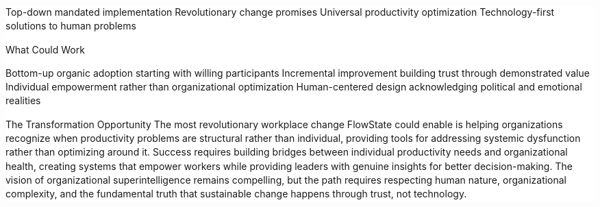Top-down mandated implementation
Revolutionary change promises
Universal productivity optimization
Technology-first solutions to human problems

What Could Work

Bottom-up organic adoption starting with willing participants
Incremental improvement building trust through demonstrated value
Individual empowerment rather than organizational optimization
Human-centered design acknowledging political and emotional realities

The Transformation Opportunity
The most revolutionary workplace change FlowState could enable is helping organizations recognize when productivity problems are structural rather than individual, providing tools for addressing systemic dysfunction rather than optimizing around it.
Success requires building bridges between individual productivity needs and organizational health, creating systems that empower workers while providing leaders with genuine insights for better decision-making.
The vision of organizational superintelligence remains compelling, but the path requires respecting human nature, organizational complexity, and the fundamental truth that sustainable change happens through trust, not technology.
